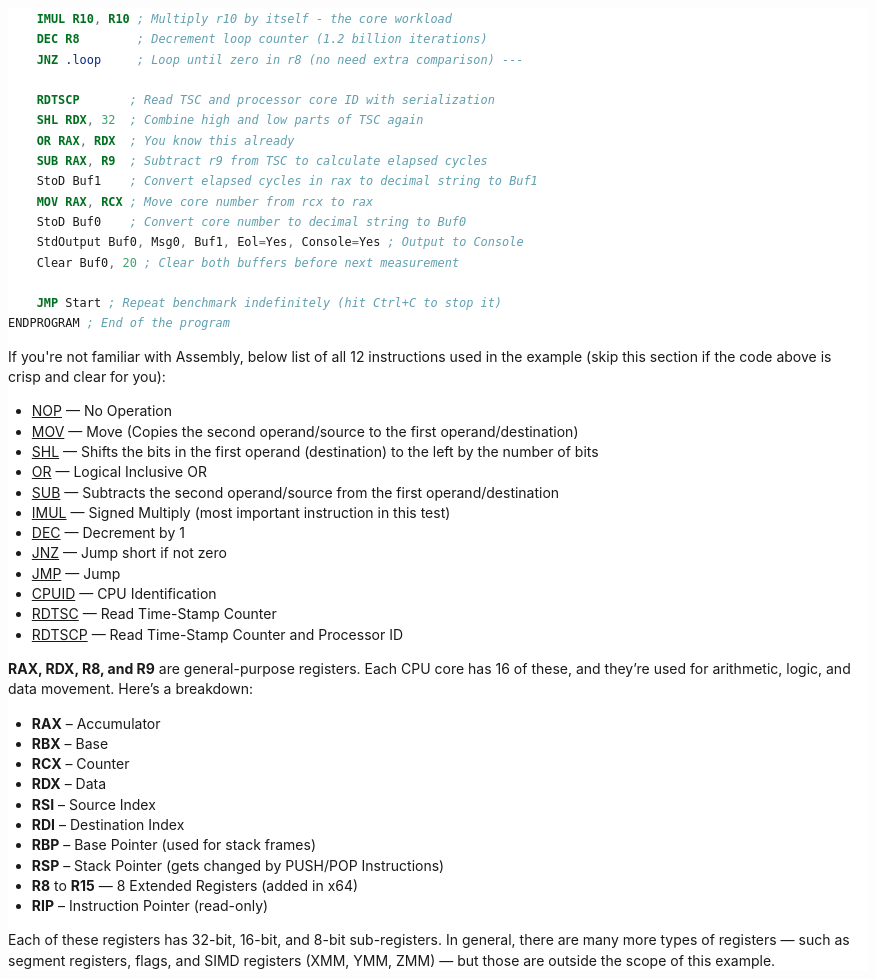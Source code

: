 ```nasm
    IMUL R10, R10 ; Multiply r10 by itself - the core workload
    DEC R8        ; Decrement loop counter (1.2 billion iterations)
    JNZ .loop     ; Loop until zero in r8 (no need extra comparison) ---

    RDTSCP       ; Read TSC and processor core ID with serialization
    SHL RDX, 32  ; Combine high and low parts of TSC again
    OR RAX, RDX  ; You know this already
    SUB RAX, R9  ; Subtract r9 from TSC to calculate elapsed cycles
    StoD Buf1    ; Convert elapsed cycles in rax to decimal string to Buf1
    MOV RAX, RCX ; Move core number from rcx to rax
    StoD Buf0    ; Convert core number to decimal string to Buf0
    StdOutput Buf0, Msg0, Buf1, Eol=Yes, Console=Yes ; Output to Console
    Clear Buf0, 20 ; Clear both buffers before next measurement

    JMP Start ; Repeat benchmark indefinitely (hit Ctrl+C to stop it)
ENDPROGRAM ; End of the program
```

If you're not familiar with Assembly, below list of all 12 instructions used in the example (skip this section if the code above is crisp and clear for you):

- [NOP](https://www.felixcloutier.com/x86/nop) — No Operation
- [MOV](https://www.felixcloutier.com/x86/mov) — Move (Copies the second operand/source to the first operand/destination)
- [SHL](https://www.felixcloutier.com/x86/sal:sar:shl:shr) — Shifts the bits in the first operand (destination) to the left by the number of bits
- [OR](https://www.felixcloutier.com/x86/or) — Logical Inclusive OR
- [SUB](https://www.felixcloutier.com/x86/sub) — Subtracts the second operand/source from the first operand/destination
- [IMUL](https://www.felixcloutier.com/x86/imul) — Signed Multiply (most important instruction in this test)
- [DEC](https://www.felixcloutier.com/x86/dec) — Decrement by 1
- [JNZ](https://www.felixcloutier.com/x86/jcc) — Jump short if not zero
- [JMP](https://www.felixcloutier.com/x86/jmp) — Jump
- [CPUID](https://www.felixcloutier.com/x86/cpuid) — CPU Identification
- [RDTSC](https://www.felixcloutier.com/x86/rdtsc) — Read Time-Stamp Counter
- [RDTSCP](https://www.felixcloutier.com/x86/rdtscp) — Read Time-Stamp Counter and Processor ID

**RAX, RDX, R8, and R9** are general-purpose registers. Each CPU core has 16 of these, and they’re used for arithmetic, logic, and data movement. Here’s a breakdown:

- **RAX** – Accumulator
- **RBX** – Base
- **RCX** – Counter
- **RDX** – Data
- **RSI** – Source Index
- **RDI** – Destination Index
- **RBP** – Base Pointer (used for stack frames)
- **RSP** – Stack Pointer (gets changed by PUSH/POP Instructions)
- **R8** to **R15** — 8 Extended Registers (added in x64)
- **RIP** – Instruction Pointer (read-only)

Each of these registers has 32-bit, 16-bit, and 8-bit sub-registers. In general, there are many more types of registers — such as segment registers, flags, and SIMD registers (XMM, YMM, ZMM) — but those are outside the scope of this example.
